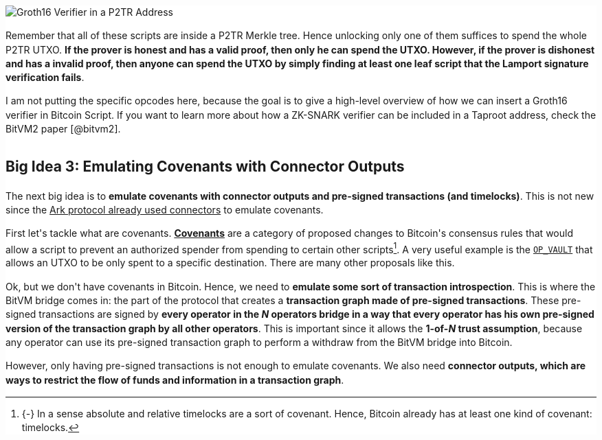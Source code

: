 [^winternitz]:
    {-} Lamport signatures are very inefficient.
    Teams building BitVM-based bridge generally use [Winternitz signatures](https://asecuritysite.com/encryption/wint) instead.

![Groth16 Verifier in a P2TR Address](/images/bitvm/bitvm_p2tr.svg)

Remember that all of these scripts are inside a P2TR Merkle tree.
Hence unlocking only one of them suffices to spend the whole P2TR UTXO.
**If the prover is honest and has a valid proof, then only he can spend the UTXO.
However, if the prover is dishonest and has a invalid proof,
then anyone can spend the UTXO by simply finding at least one
leaf script that the Lamport signature verification fails**.

I am not putting the specific opcodes here,
because the goal is to give a high-level overview of
how we can insert a Groth16 verifier in Bitcoin Script.
If you want to learn more about how a ZK-SNARK verifier can be included
in a Taproot address,
check the BitVM2 paper [@bitvm2].

## Big Idea 3: Emulating Covenants with Connector Outputs

The next big idea is to **emulate covenants with connector outputs
and pre-signed transactions (and timelocks)**.
This is not new since the [Ark protocol already used connectors](https://ark-protocol.org/intro/connectors/index.html)
to emulate covenants.

First let's tackle what are covenants.
**[Covenants](https://bitcoinops.org/en/topics/covenants/)**
are a category of proposed changes to Bitcoin's consensus rules that would allow
a script to prevent an authorized spender from spending to certain other scripts[^timelocks].
A very useful example is the [`OP_VAULT`](https://jameso.be/vaults.pdf)
that allows an UTXO to be only spent to a specific destination.
There are many other proposals like this.

[^timelocks]:
    {-} In a sense absolute and relative timelocks are a sort of covenant.
    Hence, Bitcoin already has at least one kind of covenant: timelocks.

Ok, but we don't have covenants in Bitcoin.
Hence, we need to **emulate some sort of transaction introspection**.
This is where the BitVM bridge comes in:
the part of the protocol that creates a **transaction graph made of pre-signed transactions**.
These pre-signed transactions are signed by **every operator in the $N$ operators bridge
in a way that every operator has his own pre-signed version of the transaction graph
by all other operators**.
This is important since it allows the **1-of-$N$ trust assumption**,
because any operator can use its pre-signed transaction graph to perform
a withdraw from the BitVM bridge into Bitcoin.

However, only having pre-signed transactions is not enough to emulate covenants.
We also need **connector outputs,
which are ways to restrict the flow of funds and information in a transaction graph**.


[^rabbit-holes]: {-} This post is filled with external links and footnotes.
[^np-complete]: {-} Actually, it is any NP-complete problem, but without loss of generality, we'll focus on NP.
[^boolean-funs]: {-} Note that you can represent addition and multiplication as Boolean functions.
[^pi]: {-} Currently, the record stands at the two-quadrillionth digit.